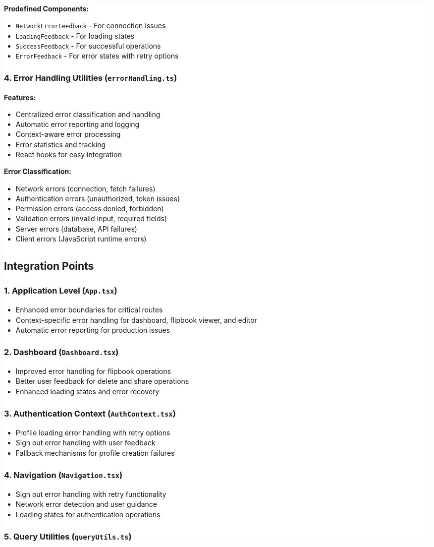 **Predefined Components:**

- `NetworkErrorFeedback` - For connection issues
- `LoadingFeedback` - For loading states
- `SuccessFeedback` - For successful operations
- `ErrorFeedback` - For error states with retry options

### 4. Error Handling Utilities (`errorHandling.ts`)

**Features:**

- Centralized error classification and handling
- Automatic error reporting and logging
- Context-aware error processing
- Error statistics and tracking
- React hooks for easy integration

**Error Classification:**

- Network errors (connection, fetch failures)
- Authentication errors (unauthorized, token issues)
- Permission errors (access denied, forbidden)
- Validation errors (invalid input, required fields)
- Server errors (database, API failures)
- Client errors (JavaScript runtime errors)

## Integration Points

### 1. Application Level (`App.tsx`)

- Enhanced error boundaries for critical routes
- Context-specific error handling for dashboard, flipbook viewer, and editor
- Automatic error reporting for production issues

### 2. Dashboard (`Dashboard.tsx`)

- Improved error handling for flipbook operations
- Better user feedback for delete and share operations
- Enhanced loading states and error recovery

### 3. Authentication Context (`AuthContext.tsx`)

- Profile loading error handling with retry options
- Sign out error handling with user feedback
- Fallback mechanisms for profile creation failures

### 4. Navigation (`Navigation.tsx`)

- Sign out error handling with retry functionality
- Network error detection and user guidance
- Loading states for authentication operations

### 5. Query Utilities (`queryUtils.ts`)
